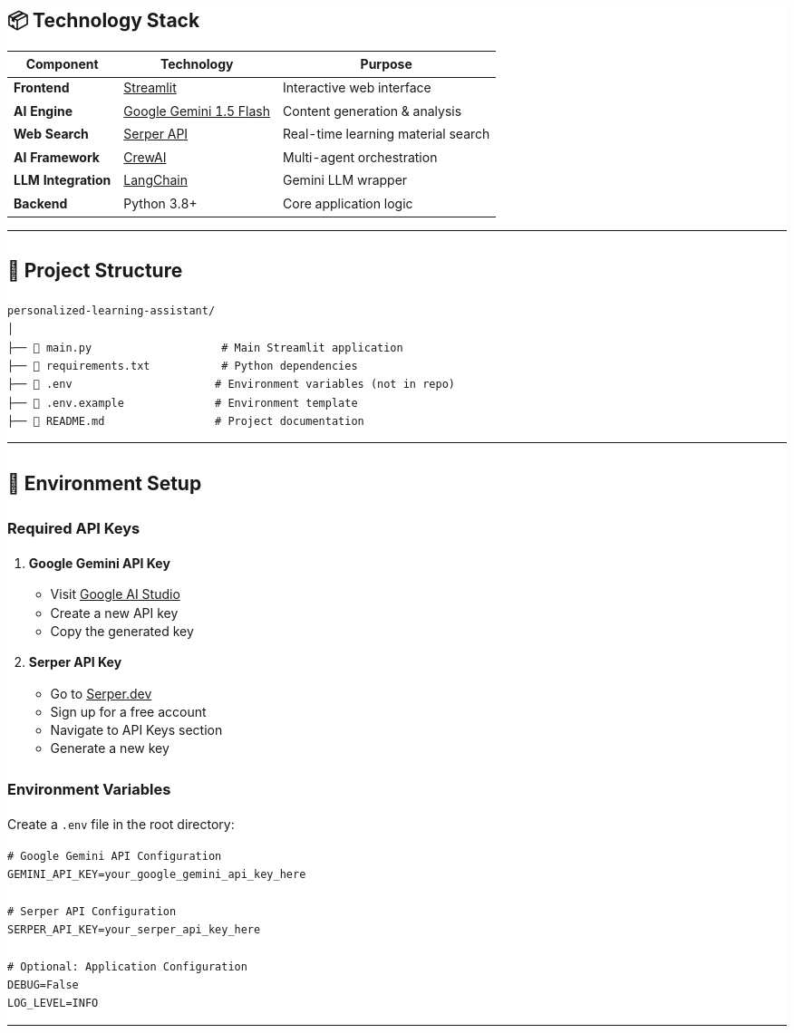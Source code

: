 
## 📦 **Technology Stack**

| Component | Technology | Purpose |
|-----------|------------|---------|
| **Frontend** | [Streamlit](https://streamlit.io/) | Interactive web interface |
| **AI Engine** | [Google Gemini 1.5 Flash](https://ai.google.dev/) | Content generation & analysis |
| **Web Search** | [Serper API](https://serper.dev/) | Real-time learning material search |
| **AI Framework** | [CrewAI](https://docs.crewai.com/) | Multi-agent orchestration |
| **LLM Integration** | [LangChain](https://www.langchain.com/) | Gemini LLM wrapper |
| **Backend** | Python 3.8+ | Core application logic |

---

## 📁 **Project Structure**

```
personalized-learning-assistant/
│
├── 📄 main.py                    # Main Streamlit application
├── 📄 requirements.txt           # Python dependencies
├── 📄 .env                      # Environment variables (not in repo)
├── 📄 .env.example              # Environment template
├── 📄 README.md                 # Project documentation
```

---

## 🔑 **Environment Setup**

### **Required API Keys**

1. **Google Gemini API Key**
   - Visit [Google AI Studio](https://makersuite.google.com/app/apikey)
   - Create a new API key
   - Copy the generated key

2. **Serper API Key**
   - Go to [Serper.dev](https://serper.dev/)
   - Sign up for a free account
   - Navigate to API Keys section
   - Generate a new key

### **Environment Variables**

Create a `.env` file in the root directory:

```env
# Google Gemini API Configuration
GEMINI_API_KEY=your_google_gemini_api_key_here

# Serper API Configuration  
SERPER_API_KEY=your_serper_api_key_here

# Optional: Application Configuration
DEBUG=False
LOG_LEVEL=INFO
```

---